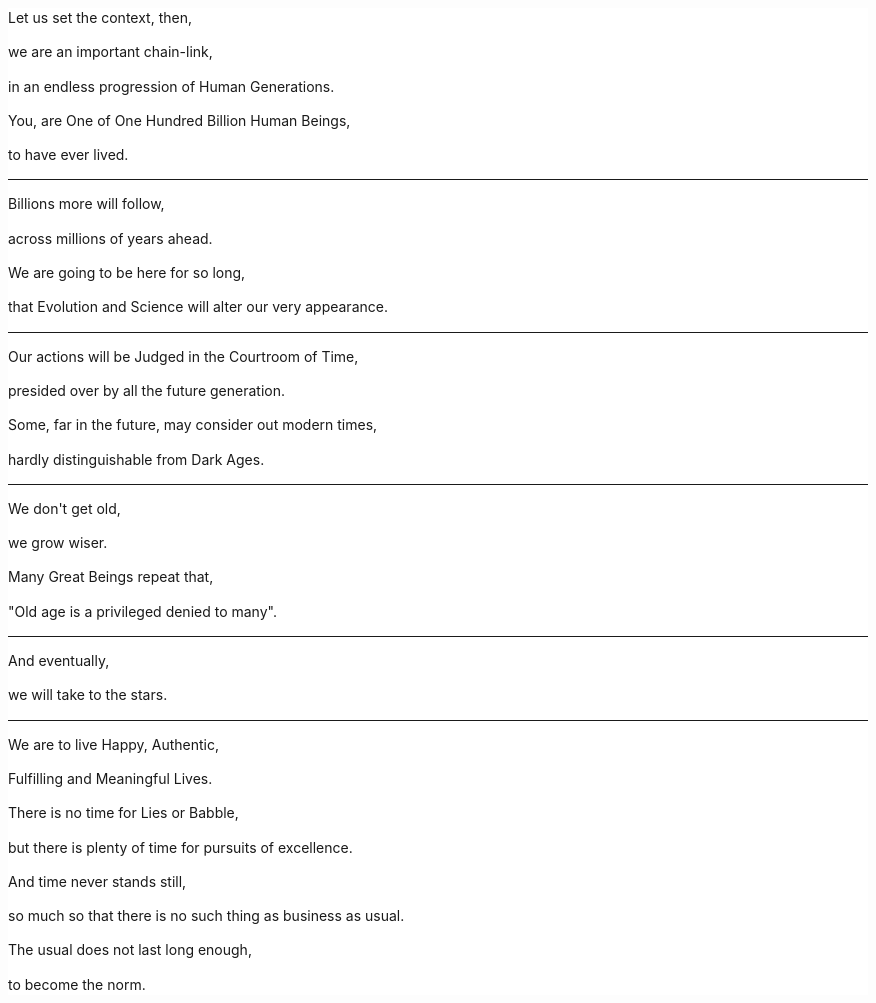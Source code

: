 
Let us set the context, then,

we are an important chain-link,

in an endless progression of Human Generations.

You, are One of One Hundred Billion Human Beings,

to have ever lived.

---

Billions more will follow,

across millions of years ahead.

We are going to be here for so long,

that Evolution and Science will alter our very appearance.

---

Our actions will be Judged in the Courtroom of Time,

presided over by all the future generation.

Some, far in the future, may consider out modern times,

hardly distinguishable from Dark Ages.

---

We don't get old,

we grow wiser.

Many Great Beings repeat that,

"Old age is a privileged denied to many".

---

And eventually,

we will take to the stars.

---

We are to live Happy, Authentic,

Fulfilling and Meaningful Lives.

There is no time for Lies or Babble,

but there is plenty of time for pursuits of excellence.

And time never stands still,

so much so that there is no such thing as business as usual.

The usual does not last long enough,

to become the norm.
